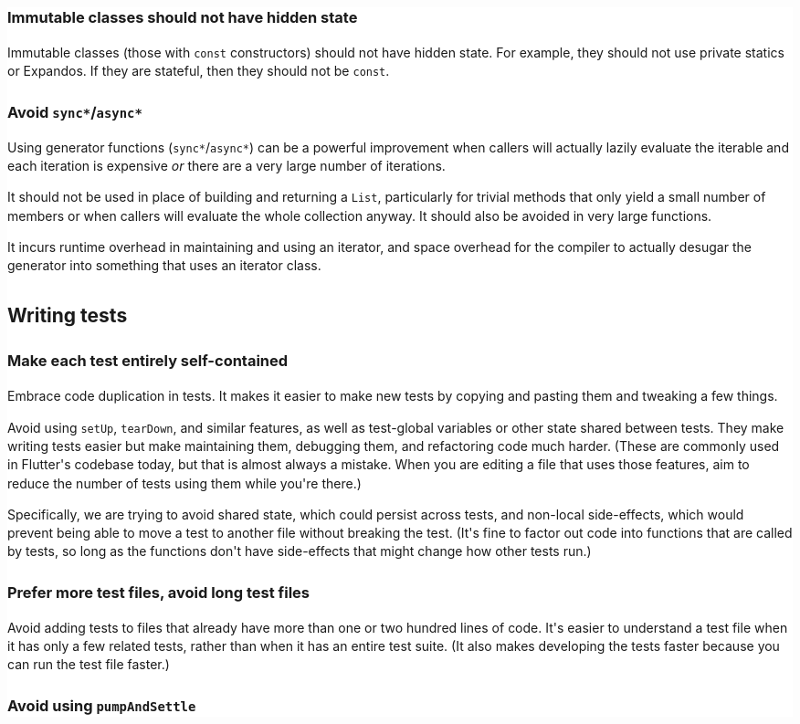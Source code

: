 
### Immutable classes should not have hidden state

Immutable classes (those with `const` constructors) should not have hidden state. For example, they should not use private statics or Expandos. If they are stateful, then they should not be `const`.


### Avoid `sync*`/`async*`

Using generator functions (`sync*`/`async*`) can be a powerful improvement when callers will
actually lazily evaluate the iterable and each iteration is expensive _or_ there are a very
large number of iterations.

It should not be used in place of building and returning a `List`, particularly for trivial methods
that only yield a small number of members or when callers will evaluate the whole collection
anyway. It should also be avoided in very large functions.

It incurs runtime overhead in maintaining and using an iterator, and space overhead for the compiler
to actually desugar the generator into something that uses an iterator class.

## Writing tests

### Make each test entirely self-contained

Embrace code duplication in tests. It makes it easier to make new tests by copying and pasting them and
tweaking a few things.

Avoid using `setUp`, `tearDown`, and similar features, as well as test-global variables or other state
shared between tests. They make writing tests easier but make maintaining them, debugging them, and
refactoring code much harder. (These are commonly used in Flutter's codebase today, but that is almost
always a mistake. When you are editing a file that uses those features, aim to reduce the number of
tests using them while you're there.)

Specifically, we are trying to avoid shared state, which could persist across tests, and non-local
side-effects, which would prevent being able to move a test to another file without breaking the test.
(It's fine to factor out code into functions that are called by tests, so long as the functions don't
have side-effects that might change how other tests run.)


### Prefer more test files, avoid long test files

Avoid adding tests to files that already have more than one or two hundred lines of code. It's easier
to understand a test file when it has only a few related tests, rather than when it has an entire test
suite. (It also makes developing the tests faster because you can run the test file faster.)


### Avoid using `pumpAndSettle`
